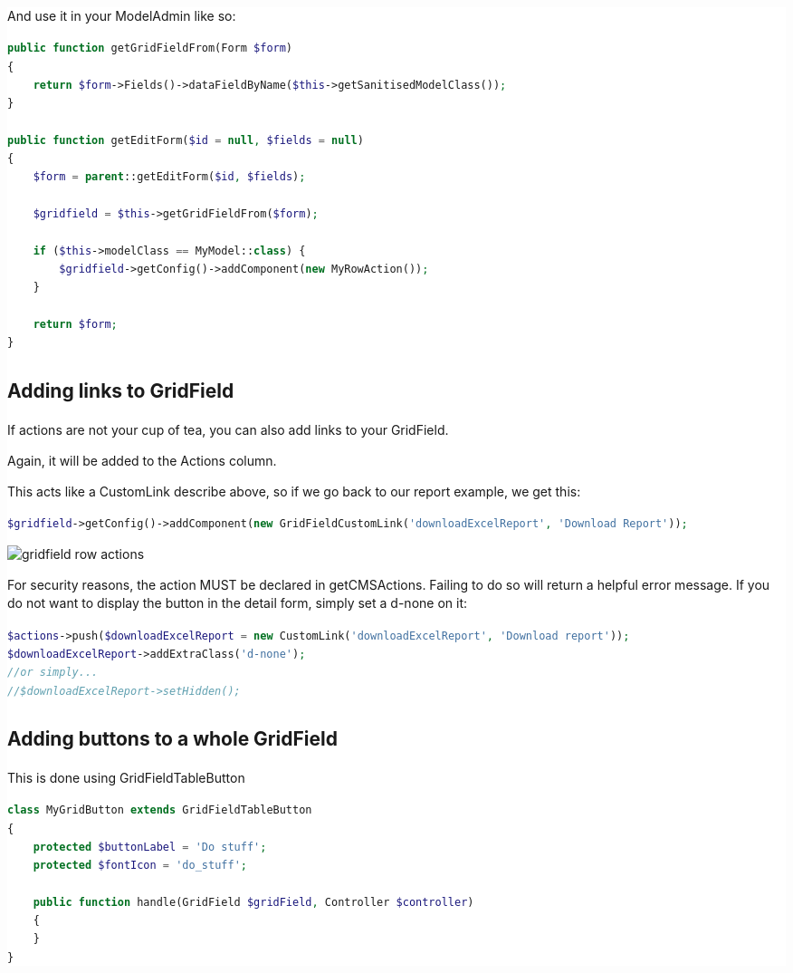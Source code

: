 And use it in your ModelAdmin like so:

```php
public function getGridFieldFrom(Form $form)
{
    return $form->Fields()->dataFieldByName($this->getSanitisedModelClass());
}

public function getEditForm($id = null, $fields = null)
{
    $form = parent::getEditForm($id, $fields);

    $gridfield = $this->getGridFieldFrom($form);

    if ($this->modelClass == MyModel::class) {
        $gridfield->getConfig()->addComponent(new MyRowAction());
    }

    return $form;
}
```

## Adding links to GridField

If actions are not your cup of tea, you can also add links to your GridField.

Again, it will be added to the Actions column.

This acts like a CustomLink describe above, so if we go back to our report example, we get this:

```php
$gridfield->getConfig()->addComponent(new GridFieldCustomLink('downloadExcelReport', 'Download Report'));
```

![gridfield row actions](docs/gridfield-row-actions.png "gridfield row actions")

For security reasons, the action MUST be declared in getCMSActions. Failing to do so will return a
helpful error message. If you do not want to display the button in the detail form, simply
set a d-none on it:

```php
$actions->push($downloadExcelReport = new CustomLink('downloadExcelReport', 'Download report'));
$downloadExcelReport->addExtraClass('d-none');
//or simply...
//$downloadExcelReport->setHidden();
```

## Adding buttons to a whole GridField

This is done using GridFieldTableButton

```php
class MyGridButton extends GridFieldTableButton
{
    protected $buttonLabel = 'Do stuff';
    protected $fontIcon = 'do_stuff';

    public function handle(GridField $gridField, Controller $controller)
    {
    }
}
```
